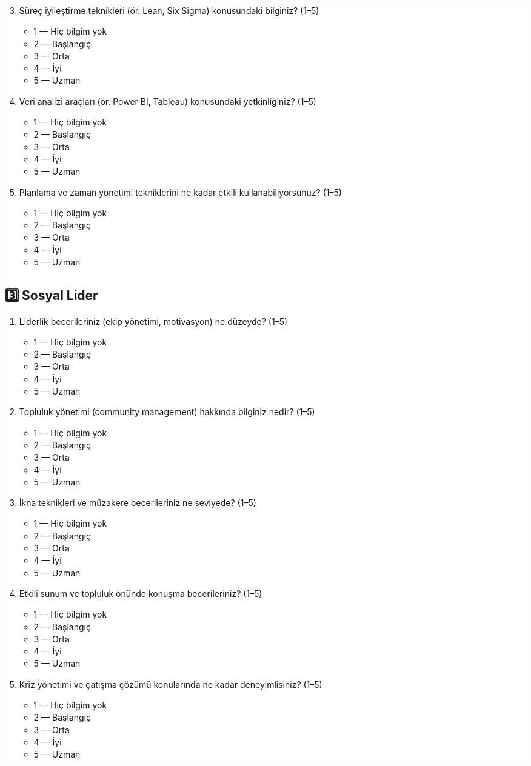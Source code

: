 3. Süreç iyileştirme teknikleri (ör. Lean, Six Sigma) konusundaki bilginiz? (1–5)
   - 1 — Hiç bilgim yok
   - 2 — Başlangıç
   - 3 — Orta
   - 4 — İyi
   - 5 — Uzman

4. Veri analizi araçları (ör. Power BI, Tableau) konusundaki yetkinliğiniz? (1–5)
   - 1 — Hiç bilgim yok
   - 2 — Başlangıç
   - 3 — Orta
   - 4 — İyi
   - 5 — Uzman

5. Planlama ve zaman yönetimi tekniklerini ne kadar etkili kullanabiliyorsunuz? (1–5)
   - 1 — Hiç bilgim yok
   - 2 — Başlangıç
   - 3 — Orta
   - 4 — İyi
   - 5 — Uzman

## 3️⃣ Sosyal Lider

1. Liderlik becerileriniz (ekip yönetimi, motivasyon) ne düzeyde? (1–5)
   - 1 — Hiç bilgim yok
   - 2 — Başlangıç
   - 3 — Orta
   - 4 — İyi
   - 5 — Uzman

2. Topluluk yönetimi (community management) hakkında bilginiz nedir? (1–5)
   - 1 — Hiç bilgim yok
   - 2 — Başlangıç
   - 3 — Orta
   - 4 — İyi
   - 5 — Uzman

3. İkna teknikleri ve müzakere becerileriniz ne seviyede? (1–5)
   - 1 — Hiç bilgim yok
   - 2 — Başlangıç
   - 3 — Orta
   - 4 — İyi
   - 5 — Uzman

4. Etkili sunum ve topluluk önünde konuşma becerileriniz? (1–5)
   - 1 — Hiç bilgim yok
   - 2 — Başlangıç
   - 3 — Orta
   - 4 — İyi
   - 5 — Uzman

5. Kriz yönetimi ve çatışma çözümü konularında ne kadar deneyimlisiniz? (1–5)
   - 1 — Hiç bilgim yok
   - 2 — Başlangıç
   - 3 — Orta
   - 4 — İyi
   - 5 — Uzman
